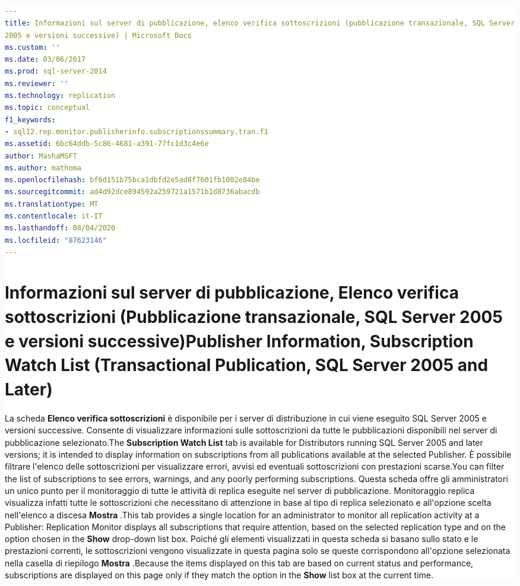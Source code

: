 ```yaml
---
title: Informazioni sul server di pubblicazione, elenco verifica sottoscrizioni (pubblicazione transazionale, SQL Server 2005 e versioni successive) | Microsoft Docs
ms.custom: ''
ms.date: 03/06/2017
ms.prod: sql-server-2014
ms.reviewer: ''
ms.technology: replication
ms.topic: conceptual
f1_keywords:
- sql12.rep.monitor.publisherinfo.subscriptionssummary.tran.f1
ms.assetid: 6bc64ddb-5c86-4681-a391-77fc1d3c4e6e
author: MashaMSFT
ms.author: mathoma
ms.openlocfilehash: bf6d151b75bca1dbfd2e5ad8f7601fb1002e84be
ms.sourcegitcommit: ad4d92dce894592a259721a1571b1d8736abacdb
ms.translationtype: MT
ms.contentlocale: it-IT
ms.lasthandoff: 08/04/2020
ms.locfileid: "87623146"
---
```

# <a name="publisher-information-subscription-watch-list-transactional-publication-sql-server-2005-and-later"></a><span data-ttu-id="cdaf4-102">Informazioni sul server di pubblicazione, Elenco verifica sottoscrizioni (Pubblicazione transazionale, SQL Server 2005 e versioni successive)</span><span class="sxs-lookup"><span data-stu-id="cdaf4-102">Publisher Information, Subscription Watch List (Transactional Publication, SQL Server 2005 and Later)</span></span>
  <span data-ttu-id="cdaf4-103">La scheda **Elenco verifica sottoscrizioni** è disponibile per i server di distribuzione in cui viene eseguito SQL Server 2005 e versioni successive. Consente di visualizzare informazioni sulle sottoscrizioni da tutte le pubblicazioni disponibili nel server di pubblicazione selezionato.</span><span class="sxs-lookup"><span data-stu-id="cdaf4-103">The **Subscription Watch List** tab is available for Distributors running SQL Server 2005 and later versions; it is intended to display information on subscriptions from all publications available at the selected Publisher.</span></span> <span data-ttu-id="cdaf4-104">È possibile filtrare l'elenco delle sottoscrizioni per visualizzare errori, avvisi ed eventuali sottoscrizioni con prestazioni scarse.</span><span class="sxs-lookup"><span data-stu-id="cdaf4-104">You can filter the list of subscriptions to see errors, warnings, and any poorly performing subscriptions.</span></span> <span data-ttu-id="cdaf4-105">Questa scheda offre gli amministratori un unico punto per il monitoraggio di tutte le attività di replica eseguite nel server di pubblicazione. Monitoraggio replica visualizza infatti tutte le sottoscrizioni che necessitano di attenzione in base al tipo di replica selezionato e all'opzione scelta nell'elenco a discesa **Mostra** .</span><span class="sxs-lookup"><span data-stu-id="cdaf4-105">This tab provides a single location for an administrator to monitor all replication activity at a Publisher: Replication Monitor displays all subscriptions that require attention, based on the selected replication type and on the option chosen in the **Show** drop-down list box.</span></span> <span data-ttu-id="cdaf4-106">Poiché gli elementi visualizzati in questa scheda si basano sullo stato e le prestazioni correnti, le sottoscrizioni vengono visualizzate in questa pagina solo se queste corrispondono all'opzione selezionata nella casella di riepilogo **Mostra** .</span><span class="sxs-lookup"><span data-stu-id="cdaf4-106">Because the items displayed on this tab are based on current status and performance, subscriptions are displayed on this page only if they match the option in the **Show** list box at the current time.</span></span>  
  